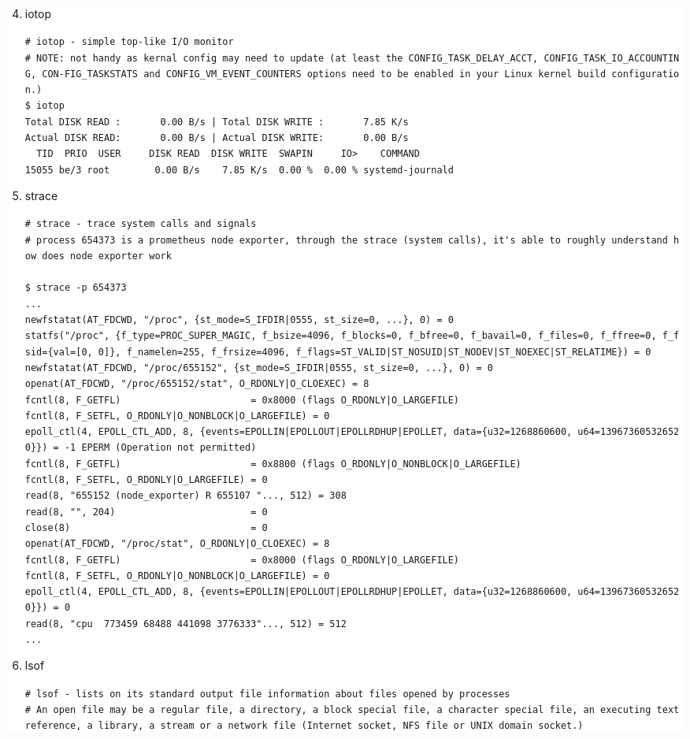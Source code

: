 4. iotop
    ```shell
    # iotop - simple top-like I/O monitor
    # NOTE: not handy as kernal config may need to update (at least the CONFIG_TASK_DELAY_ACCT, CONFIG_TASK_IO_ACCOUNTING, CON-FIG_TASKSTATS and CONFIG_VM_EVENT_COUNTERS options need to be enabled in your Linux kernel build configuration.)
    $ iotop
    Total DISK READ :       0.00 B/s | Total DISK WRITE :       7.85 K/s 
    Actual DISK READ:       0.00 B/s | Actual DISK WRITE:       0.00 B/s 
      TID  PRIO  USER     DISK READ  DISK WRITE  SWAPIN     IO>    COMMAND 
    15055 be/3 root        0.00 B/s    7.85 K/s  0.00 %  0.00 % systemd-journald 
    ```

5. strace
    ```shell
    # strace - trace system calls and signals
    # process 654373 is a prometheus node exporter, through the strace (system calls), it's able to roughly understand how does node exporter work 
    
    $ strace -p 654373
    ...
    newfstatat(AT_FDCWD, "/proc", {st_mode=S_IFDIR|0555, st_size=0, ...}, 0) = 0
    statfs("/proc", {f_type=PROC_SUPER_MAGIC, f_bsize=4096, f_blocks=0, f_bfree=0, f_bavail=0, f_files=0, f_ffree=0, f_fsid={val=[0, 0]}, f_namelen=255, f_frsize=4096, f_flags=ST_VALID|ST_NOSUID|ST_NODEV|ST_NOEXEC|ST_RELATIME}) = 0
    newfstatat(AT_FDCWD, "/proc/655152", {st_mode=S_IFDIR|0555, st_size=0, ...}, 0) = 0
    openat(AT_FDCWD, "/proc/655152/stat", O_RDONLY|O_CLOEXEC) = 8
    fcntl(8, F_GETFL)                       = 0x8000 (flags O_RDONLY|O_LARGEFILE)
    fcntl(8, F_SETFL, O_RDONLY|O_NONBLOCK|O_LARGEFILE) = 0
    epoll_ctl(4, EPOLL_CTL_ADD, 8, {events=EPOLLIN|EPOLLOUT|EPOLLRDHUP|EPOLLET, data={u32=1268860600, u64=139673605326520}}) = -1 EPERM (Operation not permitted)
    fcntl(8, F_GETFL)                       = 0x8800 (flags O_RDONLY|O_NONBLOCK|O_LARGEFILE)
    fcntl(8, F_SETFL, O_RDONLY|O_LARGEFILE) = 0
    read(8, "655152 (node_exporter) R 655107 "..., 512) = 308
    read(8, "", 204)                        = 0
    close(8)                                = 0
    openat(AT_FDCWD, "/proc/stat", O_RDONLY|O_CLOEXEC) = 8
    fcntl(8, F_GETFL)                       = 0x8000 (flags O_RDONLY|O_LARGEFILE)
    fcntl(8, F_SETFL, O_RDONLY|O_NONBLOCK|O_LARGEFILE) = 0
    epoll_ctl(4, EPOLL_CTL_ADD, 8, {events=EPOLLIN|EPOLLOUT|EPOLLRDHUP|EPOLLET, data={u32=1268860600, u64=139673605326520}}) = 0
    read(8, "cpu  773459 68488 441098 3776333"..., 512) = 512
    ...
    ```
6. lsof
    ```shell
    # lsof - lists on its standard output file information about files opened by processes
    # An open file may be a regular file, a directory, a block special file, a character special file, an executing text reference, a library, a stream or a network file (Internet socket, NFS file or UNIX domain socket.)